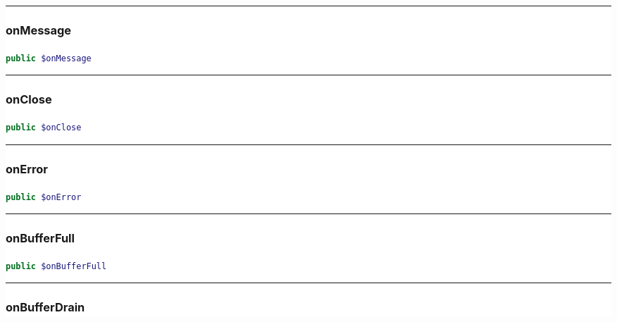 




***

### onMessage



```php
public $onMessage
```






***

### onClose



```php
public $onClose
```






***

### onError



```php
public $onError
```






***

### onBufferFull



```php
public $onBufferFull
```






***

### onBufferDrain
